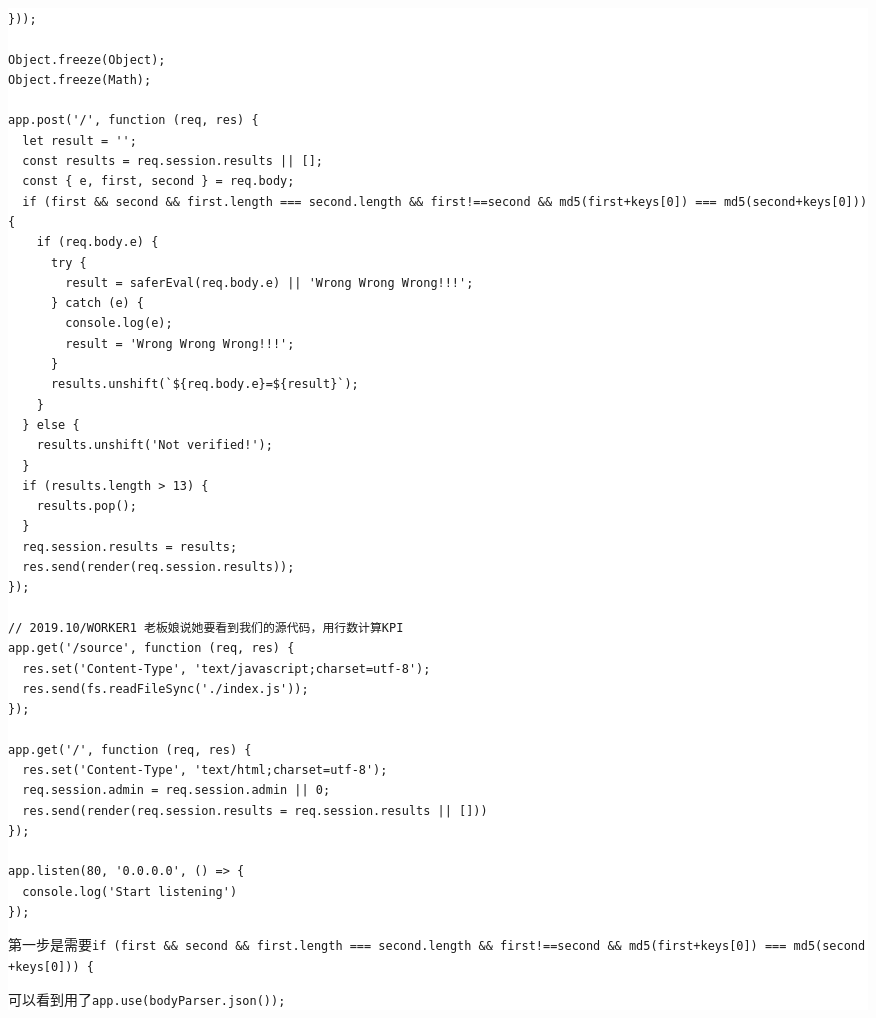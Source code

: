 ```
}));

Object.freeze(Object);
Object.freeze(Math);

app.post('/', function (req, res) {
  let result = '';
  const results = req.session.results || [];
  const { e, first, second } = req.body;
  if (first && second && first.length === second.length && first!==second && md5(first+keys[0]) === md5(second+keys[0])) {
    if (req.body.e) {
      try {
        result = saferEval(req.body.e) || 'Wrong Wrong Wrong!!!';
      } catch (e) {
        console.log(e);
        result = 'Wrong Wrong Wrong!!!';
      }
      results.unshift(`${req.body.e}=${result}`);
    }
  } else {
    results.unshift('Not verified!');
  }
  if (results.length > 13) {
    results.pop();
  }
  req.session.results = results;
  res.send(render(req.session.results));
});

// 2019.10/WORKER1 老板娘说她要看到我们的源代码，用行数计算KPI
app.get('/source', function (req, res) {
  res.set('Content-Type', 'text/javascript;charset=utf-8');
  res.send(fs.readFileSync('./index.js'));
});

app.get('/', function (req, res) {
  res.set('Content-Type', 'text/html;charset=utf-8');
  req.session.admin = req.session.admin || 0;
  res.send(render(req.session.results = req.session.results || []))
});

app.listen(80, '0.0.0.0', () => {
  console.log('Start listening')
});
```


第一步是需要`if (first && second && first.length === second.length && first!==second && md5(first+keys[0]) === md5(second+keys[0])) {`

可以看到用了`app.use(bodyParser.json());`
